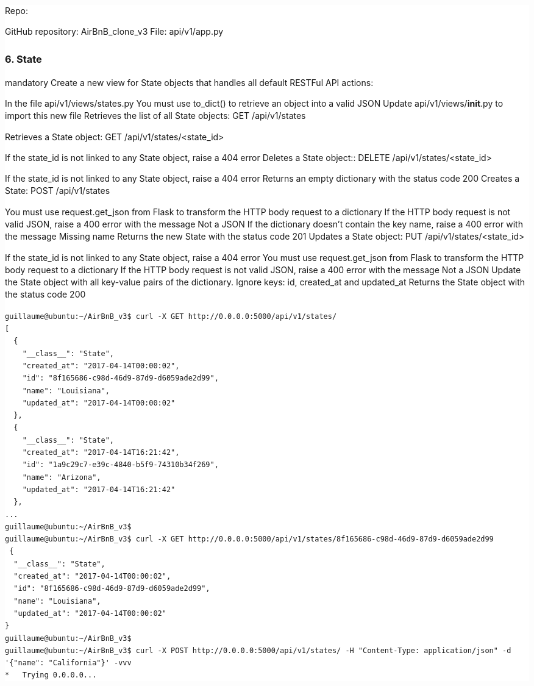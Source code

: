 Repo:

GitHub repository: AirBnB_clone_v3
File: api/v1/app.py

### 6. State
mandatory
Create a new view for State objects that handles all default RESTFul API actions:

In the file api/v1/views/states.py
You must use to_dict() to retrieve an object into a valid JSON
Update api/v1/views/__init__.py to import this new file
Retrieves the list of all State objects: GET /api/v1/states

Retrieves a State object: GET /api/v1/states/<state_id>

If the state_id is not linked to any State object, raise a 404 error
Deletes a State object:: DELETE /api/v1/states/<state_id>

If the state_id is not linked to any State object, raise a 404 error
Returns an empty dictionary with the status code 200
Creates a State: POST /api/v1/states

You must use request.get_json from Flask to transform the HTTP body request to a dictionary
If the HTTP body request is not valid JSON, raise a 400 error with the message Not a JSON
If the dictionary doesn’t contain the key name, raise a 400 error with the message Missing name
Returns the new State with the status code 201
Updates a State object: PUT /api/v1/states/<state_id>

If the state_id is not linked to any State object, raise a 404 error
You must use request.get_json from Flask to transform the HTTP body request to a dictionary
If the HTTP body request is not valid JSON, raise a 400 error with the message Not a JSON
Update the State object with all key-value pairs of the dictionary.
Ignore keys: id, created_at and updated_at
Returns the State object with the status code 200

	guillaume@ubuntu:~/AirBnB_v3$ curl -X GET http://0.0.0.0:5000/api/v1/states/
	[
	  {
	    "__class__": "State", 
	    "created_at": "2017-04-14T00:00:02", 
	    "id": "8f165686-c98d-46d9-87d9-d6059ade2d99", 
	    "name": "Louisiana", 
	    "updated_at": "2017-04-14T00:00:02"
	  }, 
	  {
	    "__class__": "State", 
	    "created_at": "2017-04-14T16:21:42", 
	    "id": "1a9c29c7-e39c-4840-b5f9-74310b34f269", 
	    "name": "Arizona", 
	    "updated_at": "2017-04-14T16:21:42"
	  }, 
	...
	guillaume@ubuntu:~/AirBnB_v3$ 
	guillaume@ubuntu:~/AirBnB_v3$ curl -X GET http://0.0.0.0:5000/api/v1/states/8f165686-c98d-46d9-87d9-d6059ade2d99
	 {
	  "__class__": "State", 
	  "created_at": "2017-04-14T00:00:02", 
	  "id": "8f165686-c98d-46d9-87d9-d6059ade2d99", 
	  "name": "Louisiana", 
	  "updated_at": "2017-04-14T00:00:02"
	}
	guillaume@ubuntu:~/AirBnB_v3$ 
	guillaume@ubuntu:~/AirBnB_v3$ curl -X POST http://0.0.0.0:5000/api/v1/states/ -H "Content-Type: application/json" -d '{"name": "California"}' -vvv
	*   Trying 0.0.0.0...